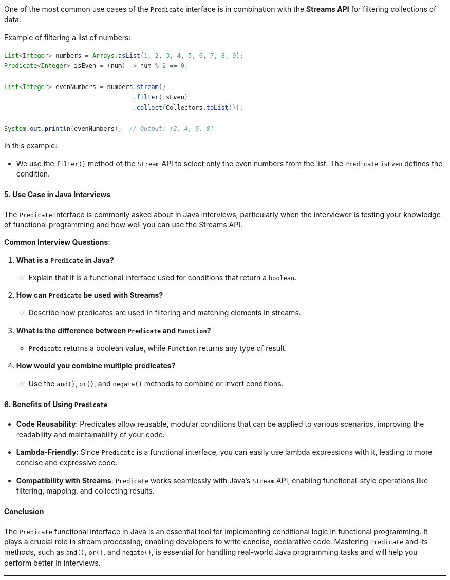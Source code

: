 One of the most common use cases of the `Predicate` interface is in combination with the **Streams API** for filtering collections of data.

Example of filtering a list of numbers:
```java
List<Integer> numbers = Arrays.asList(1, 2, 3, 4, 5, 6, 7, 8, 9);
Predicate<Integer> isEven = (num) -> num % 2 == 0;

List<Integer> evenNumbers = numbers.stream()
                                   .filter(isEven)
                                   .collect(Collectors.toList());

System.out.println(evenNumbers);  // Output: [2, 4, 6, 8]
```
In this example:
- We use the `filter()` method of the `Stream` API to select only the even numbers from the list. The `Predicate` `isEven` defines the condition.

#### **5. Use Case in Java Interviews**

The `Predicate` interface is commonly asked about in Java interviews, particularly when the interviewer is testing your knowledge of functional programming and how well you can use the Streams API.

**Common Interview Questions**:
1. **What is a `Predicate` in Java?**
   - Explain that it is a functional interface used for conditions that return a `boolean`.
   
2. **How can `Predicate` be used with Streams?**
   - Describe how predicates are used in filtering and matching elements in streams.
   
3. **What is the difference between `Predicate` and `Function`?**
   - `Predicate` returns a boolean value, while `Function` returns any type of result.
   
4. **How would you combine multiple predicates?**
   - Use the `and()`, `or()`, and `negate()` methods to combine or invert conditions.

#### **6. Benefits of Using `Predicate`**

- **Code Reusability**: Predicates allow reusable, modular conditions that can be applied to various scenarios, improving the readability and maintainability of your code.
  
- **Lambda-Friendly**: Since `Predicate` is a functional interface, you can easily use lambda expressions with it, leading to more concise and expressive code.

- **Compatibility with Streams**: `Predicate` works seamlessly with Java’s `Stream` API, enabling functional-style operations like filtering, mapping, and collecting results.

#### **Conclusion**

The `Predicate` functional interface in Java is an essential tool for implementing conditional logic in functional programming. It plays a crucial role in stream processing, enabling developers to write concise, declarative code. Mastering `Predicate` and its methods, such as `and()`, `or()`, and `negate()`, is essential for handling real-world Java programming tasks and will help you perform better in interviews.

---
